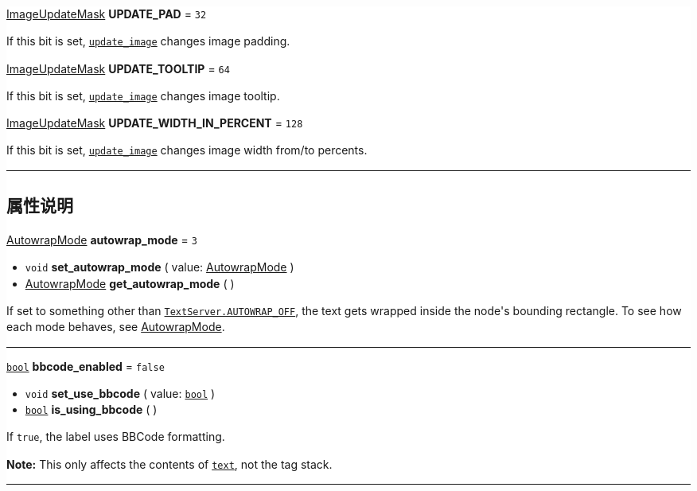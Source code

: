 <div id="_class_richtextlabel_constant_update_pad"></div>

[ImageUpdateMask](#enum_richtextlabel_imageupdatemask) **UPDATE_PAD** = ``32``

If this bit is set, [`update_image`](#class_richtextlabel_method_update_image) changes image padding.

<div id="_class_richtextlabel_constant_update_tooltip"></div>

[ImageUpdateMask](#enum_richtextlabel_imageupdatemask) **UPDATE_TOOLTIP** = ``64``

If this bit is set, [`update_image`](#class_richtextlabel_method_update_image) changes image tooltip.

<div id="_class_richtextlabel_constant_update_width_in_percent"></div>

[ImageUpdateMask](#enum_richtextlabel_imageupdatemask) **UPDATE_WIDTH_IN_PERCENT** = ``128``

If this bit is set, [`update_image`](#class_richtextlabel_method_update_image) changes image width from/to percents.



---

## 属性说明

<div id="_class_richtextlabel_property_autowrap_mode"></div>

[AutowrapMode](#enum_textserver_autowrapmode) **autowrap_mode** = ``3`` <div id="class_richtextlabel_property_autowrap_mode"></div>

- `void` **set_autowrap_mode** ( value: [AutowrapMode](#enum_textserver_autowrapmode) )
- [AutowrapMode](#enum_textserver_autowrapmode) **get_autowrap_mode** ( )

If set to something other than [`TextServer.AUTOWRAP_OFF`](#class_textserver_constant_autowrap_off), the text gets wrapped inside the node's bounding rectangle. To see how each mode behaves, see [AutowrapMode](#enum_textserver_autowrapmode).



---

<div id="_class_richtextlabel_property_bbcode_enabled"></div>

[`bool`](class_bool.md) **bbcode_enabled** = ``false`` <div id="class_richtextlabel_property_bbcode_enabled"></div>

- `void` **set_use_bbcode** ( value: [`bool`](class_bool.md) )
- [`bool`](class_bool.md) **is_using_bbcode** ( )

If `true`, the label uses BBCode formatting.

 **Note:** This only affects the contents of [`text`](#class_richtextlabel_property_text), not the tag stack.



---

<div id="_class_richtextlabel_property_context_menu_enabled"></div>
